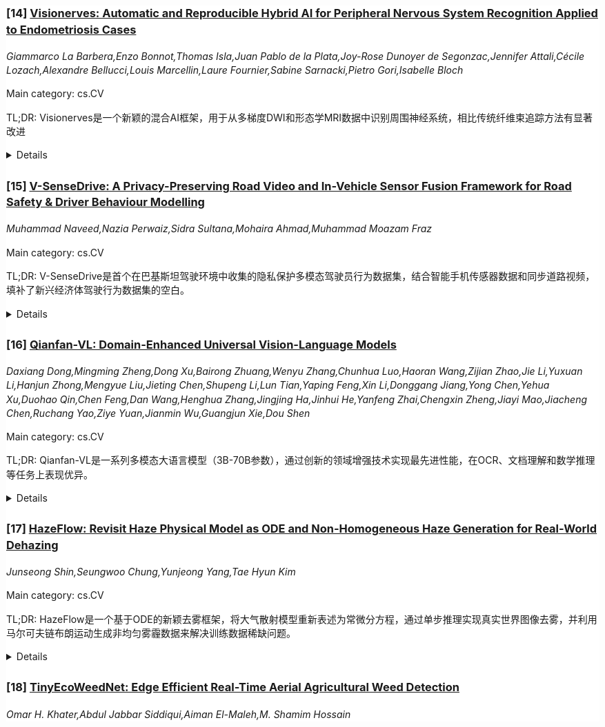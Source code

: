 
### [14] [Visionerves: Automatic and Reproducible Hybrid AI for Peripheral Nervous System Recognition Applied to Endometriosis Cases](https://arxiv.org/abs/2509.18185)
*Giammarco La Barbera,Enzo Bonnot,Thomas Isla,Juan Pablo de la Plata,Joy-Rose Dunoyer de Segonzac,Jennifer Attali,Cécile Lozach,Alexandre Bellucci,Louis Marcellin,Laure Fournier,Sabine Sarnacki,Pietro Gori,Isabelle Bloch*

Main category: cs.CV

TL;DR: Visionerves是一个新颖的混合AI框架，用于从多梯度DWI和形态学MRI数据中识别周围神经系统，相比传统纤维束追踪方法有显著改进


<details><summary>Details</summary></details>


### [15] [V-SenseDrive: A Privacy-Preserving Road Video and In-Vehicle Sensor Fusion Framework for Road Safety & Driver Behaviour Modelling](https://arxiv.org/abs/2509.18187)
*Muhammad Naveed,Nazia Perwaiz,Sidra Sultana,Mohaira Ahmad,Muhammad Moazam Fraz*

Main category: cs.CV

TL;DR: V-SenseDrive是首个在巴基斯坦驾驶环境中收集的隐私保护多模态驾驶员行为数据集，结合智能手机传感器数据和同步道路视频，填补了新兴经济体驾驶行为数据集的空白。


<details><summary>Details</summary></details>


### [16] [Qianfan-VL: Domain-Enhanced Universal Vision-Language Models](https://arxiv.org/abs/2509.18189)
*Daxiang Dong,Mingming Zheng,Dong Xu,Bairong Zhuang,Wenyu Zhang,Chunhua Luo,Haoran Wang,Zijian Zhao,Jie Li,Yuxuan Li,Hanjun Zhong,Mengyue Liu,Jieting Chen,Shupeng Li,Lun Tian,Yaping Feng,Xin Li,Donggang Jiang,Yong Chen,Yehua Xu,Duohao Qin,Chen Feng,Dan Wang,Henghua Zhang,Jingjing Ha,Jinhui He,Yanfeng Zhai,Chengxin Zheng,Jiayi Mao,Jiacheng Chen,Ruchang Yao,Ziye Yuan,Jianmin Wu,Guangjun Xie,Dou Shen*

Main category: cs.CV

TL;DR: Qianfan-VL是一系列多模态大语言模型（3B-70B参数），通过创新的领域增强技术实现最先进性能，在OCR、文档理解和数学推理等任务上表现优异。


<details><summary>Details</summary></details>


### [17] [HazeFlow: Revisit Haze Physical Model as ODE and Non-Homogeneous Haze Generation for Real-World Dehazing](https://arxiv.org/abs/2509.18190)
*Junseong Shin,Seungwoo Chung,Yunjeong Yang,Tae Hyun Kim*

Main category: cs.CV

TL;DR: HazeFlow是一个基于ODE的新颖去雾框架，将大气散射模型重新表述为常微分方程，通过单步推理实现真实世界图像去雾，并利用马尔可夫链布朗运动生成非均匀雾霾数据来解决训练数据稀缺问题。


<details><summary>Details</summary></details>


### [18] [TinyEcoWeedNet: Edge Efficient Real-Time Aerial Agricultural Weed Detection](https://arxiv.org/abs/2509.18193)
*Omar H. Khater,Abdul Jabbar Siddiqui,Aiman El-Maleh,M. Shamim Hossain*
